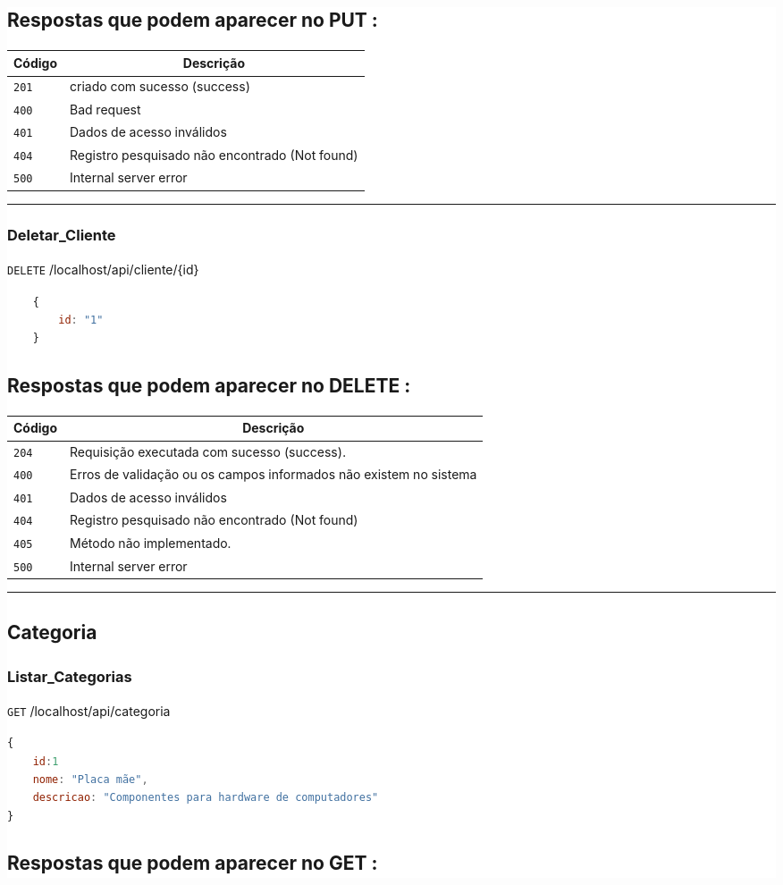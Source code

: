 
## Respostas que podem aparecer no PUT :

| Código | Descrição |
|---|---|
| `201` | criado com sucesso (success)|
| `400` | Bad request|
| `401` | Dados de acesso inválidos|
| `404` | Registro pesquisado não encontrado (Not found)|
| `500` | Internal server error|
---

### Deletar_Cliente
`DELETE` /localhost/api/cliente/{id}


```js
    {
        id: "1"
    }
```

## Respostas que podem aparecer no DELETE :

| Código | Descrição |
|---|---|
| `204` | Requisição executada com sucesso (success).|
| `400` | Erros de validação ou os campos informados não existem no sistema|
| `401` | Dados de acesso inválidos|
| `404` | Registro pesquisado não encontrado (Not found)|
| `405` | Método não implementado.|
| `500` | Internal server error|
---

## Categoria

### Listar_Categorias

`GET` /localhost/api/categoria

```js
{
    id:1
    nome: "Placa mãe",
    descricao: "Componentes para hardware de computadores"
}
```
## Respostas que podem aparecer no GET :
